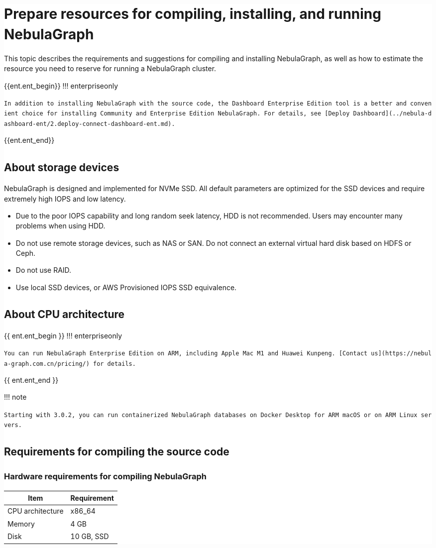 # Prepare resources for compiling, installing, and running NebulaGraph

This topic describes the requirements and suggestions for compiling and installing NebulaGraph, as well as how to estimate the resource you need to reserve for running a NebulaGraph cluster.

{{ent.ent_begin}}
!!! enterpriseonly
    
    In addition to installing NebulaGraph with the source code, the Dashboard Enterprise Edition tool is a better and convenient choice for installing Community and Enterprise Edition NebulaGraph. For details, see [Deploy Dashboard](../nebula-dashboard-ent/2.deploy-connect-dashboard-ent.md).

{{ent.ent_end}}

## About storage devices

NebulaGraph is designed and implemented for NVMe SSD. All default parameters are optimized for the SSD devices and require extremely high IOPS and low latency.

- Due to the poor IOPS capability and long random seek latency, HDD is not recommended. Users may encounter many problems when using HDD.

- Do not use remote storage devices, such as NAS or SAN. Do not connect an external virtual hard disk based on HDFS or Ceph.

- Do not use RAID.

- Use local SSD devices, or AWS Provisioned IOPS SSD equivalence.

## About CPU architecture

{{ ent.ent_begin }}
!!! enterpriseonly

    You can run NebulaGraph Enterprise Edition on ARM, including Apple Mac M1 and Huawei Kunpeng. [Contact us](https://nebula-graph.com.cn/pricing/) for details.

{{ ent.ent_end }}
     
!!! note

    Starting with 3.0.2, you can run containerized NebulaGraph databases on Docker Desktop for ARM macOS or on ARM Linux servers. 

    

## Requirements for compiling the source code

### Hardware requirements for compiling NebulaGraph

| Item             | Requirement |
| ---------------- | ----------- |
| CPU architecture | x86_64      |
| Memory           | 4 GB        |
| Disk             | 10 GB, SSD  |
